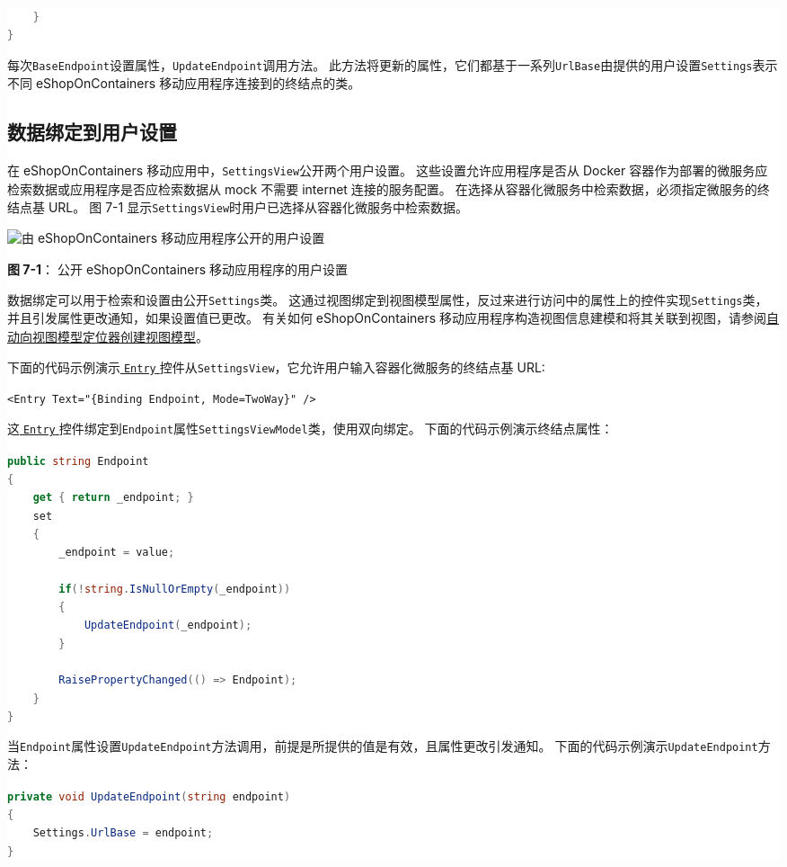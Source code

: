 ```csharp
    }  
}
```

每次`BaseEndpoint`设置属性，`UpdateEndpoint`调用方法。 此方法将更新的属性，它们都基于一系列`UrlBase`由提供的用户设置`Settings`表示不同 eShopOnContainers 移动应用程序连接到的终结点的类。

## <a name="data-binding-to-user-settings"></a>数据绑定到用户设置

在 eShopOnContainers 移动应用中，`SettingsView`公开两个用户设置。 这些设置允许应用程序是否从 Docker 容器作为部署的微服务应检索数据或应用程序是否应检索数据从 mock 不需要 internet 连接的服务配置。 在选择从容器化微服务中检索数据，必须指定微服务的终结点基 URL。 图 7-1 显示`SettingsView`时用户已选择从容器化微服务中检索数据。

![](configuration-management-images/settings-endpoint.png "由 eShopOnContainers 移动应用程序公开的用户设置")

**图 7-1**： 公开 eShopOnContainers 移动应用程序的用户设置

数据绑定可以用于检索和设置由公开`Settings`类。 这通过视图绑定到视图模型属性，反过来进行访问中的属性上的控件实现`Settings`类，并且引发属性更改通知，如果设置值已更改。 有关如何 eShopOnContainers 移动应用程序构造视图信息建模和将其关联到视图，请参阅[自动向视图模型定位器创建视图模型](~/xamarin-forms/enterprise-application-patterns/mvvm.md#automatically_creating_a_view_model_with_a_view_model_locator)。

下面的代码示例演示[ `Entry` ](https://developer.xamarin.com/api/type/Xamarin.Forms.Entry/)控件从`SettingsView`，它允许用户输入容器化微服务的终结点基 URL:

```xaml
<Entry Text="{Binding Endpoint, Mode=TwoWay}" />
```

这[ `Entry` ](https://developer.xamarin.com/api/type/Xamarin.Forms.Entry/)控件绑定到`Endpoint`属性`SettingsViewModel`类，使用双向绑定。 下面的代码示例演示终结点属性：

```csharp
public string Endpoint  
{  
    get { return _endpoint; }  
    set  
    {  
        _endpoint = value;  

        if(!string.IsNullOrEmpty(_endpoint))  
        {  
            UpdateEndpoint(_endpoint);  
        }  

        RaisePropertyChanged(() => Endpoint);  
    }  
}
```

当`Endpoint`属性设置`UpdateEndpoint`方法调用，前提是所提供的值是有效，且属性更改引发通知。 下面的代码示例演示`UpdateEndpoint`方法：

```csharp
private void UpdateEndpoint(string endpoint)  
{  
    Settings.UrlBase = endpoint;  
}
```
